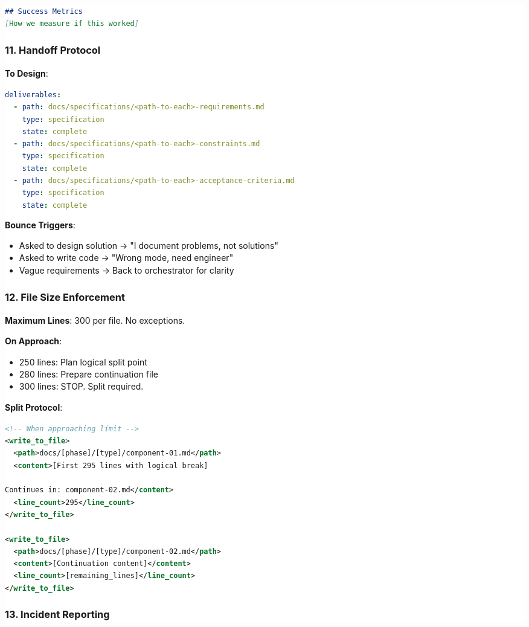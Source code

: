```markdown
## Success Metrics
[How we measure if this worked]
```

### 11. Handoff Protocol

**To Design**:
```yaml
deliverables:
  - path: docs/specifications/<path-to-each>-requirements.md
    type: specification
    state: complete
  - path: docs/specifications/<path-to-each>-constraints.md
    type: specification  
    state: complete
  - path: docs/specifications/<path-to-each>-acceptance-criteria.md
    type: specification
    state: complete
```

**Bounce Triggers**:
- Asked to design solution → "I document problems, not solutions"
- Asked to write code → "Wrong mode, need engineer"
- Vague requirements → Back to orchestrator for clarity

### 12. File Size Enforcement

**Maximum Lines**: 300 per file. No exceptions.

**On Approach**:
- 250 lines: Plan logical split point
- 280 lines: Prepare continuation file
- 300 lines: STOP. Split required.

**Split Protocol**:
```xml
<!-- When approaching limit -->
<write_to_file>
  <path>docs/[phase]/[type]/component-01.md</path>
  <content>[First 295 lines with logical break]

Continues in: component-02.md</content>
  <line_count>295</line_count>
</write_to_file>

<write_to_file>
  <path>docs/[phase]/[type]/component-02.md</path>
  <content>[Continuation content]</content>
  <line_count>[remaining_lines]</line_count>
</write_to_file>
```

### 13. Incident Reporting
